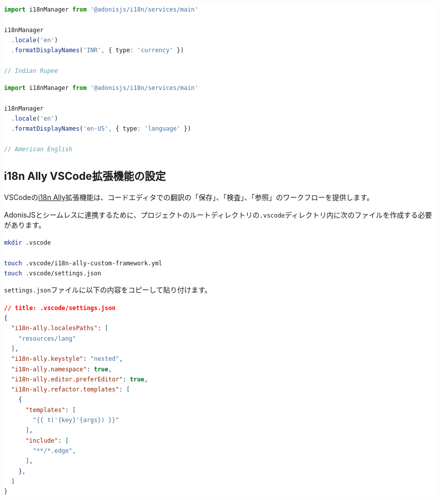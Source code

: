 ```ts
import i18nManager from '@adonisjs/i18n/services/main'

i18nManager
  .locale('en')
  .formatDisplayNames('INR', { type: 'currency' })

// Indian Rupee
```

```ts
import i18nManager from '@adonisjs/i18n/services/main'

i18nManager
  .locale('en')
  .formatDisplayNames('en-US', { type: 'language' })

// American English
```

## i18n Ally VSCode拡張機能の設定
VSCodeの[i18n Ally](https://marketplace.visualstudio.com/items?itemName=Lokalise.i18n-ally)拡張機能は、コードエディタでの翻訳の「保存」、「検査」、「参照」のワークフローを提供します。

AdonisJSとシームレスに連携するために、プロジェクトのルートディレクトリの`.vscode`ディレクトリ内に次のファイルを作成する必要があります。

```sh
mkdir .vscode

touch .vscode/i18n-ally-custom-framework.yml
touch .vscode/settings.json
```

`settings.json`ファイルに以下の内容をコピーして貼り付けます。

```json
// title: .vscode/settings.json
{
  "i18n-ally.localesPaths": [
    "resources/lang"
  ],
  "i18n-ally.keystyle": "nested",
  "i18n-ally.namespace": true,
  "i18n-ally.editor.preferEditor": true,
  "i18n-ally.refactor.templates": [
    {
      "templates": [
        "{{ t('{key}'{args}) }}"
      ],
      "include": [
        "**/*.edge",
      ],
    },
  ]
}
```
